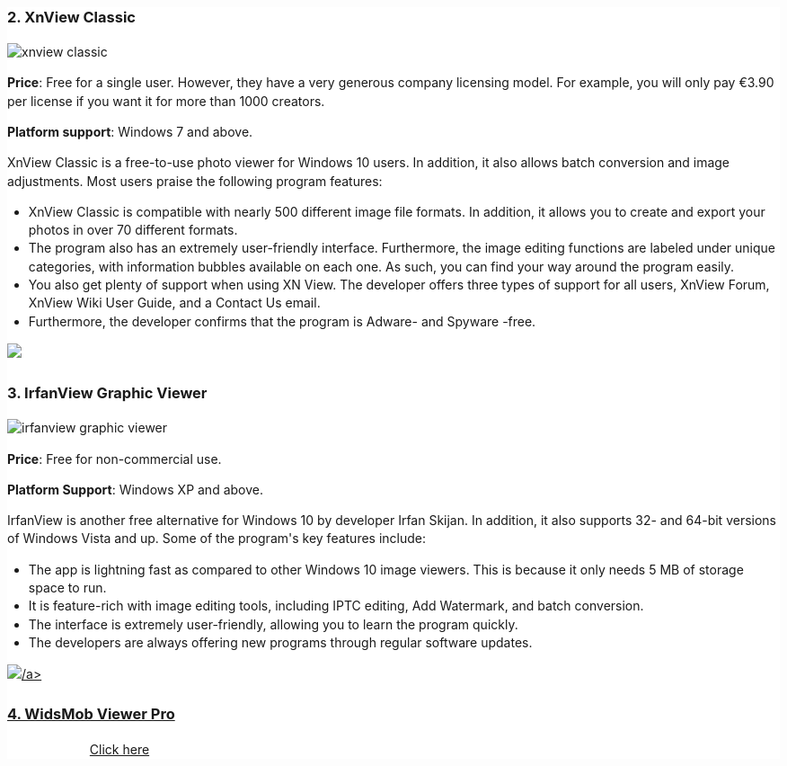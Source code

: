 ### 2\. XnView Classic

![xnview classic](https://images.wondershare.com/filmora/article-images/2022/09/fast-photo-viewer-for-windows10-2.jpg)

**Price**: Free for a single user. However, they have a very generous company licensing model. For example, you will only pay €3.90 per license if you want it for more than 1000 creators.

**Platform support**: Windows 7 and above.

XnView Classic is a free-to-use photo viewer for Windows 10 users. In addition, it also allows batch conversion and image adjustments. Most users praise the following program features:

* XnView Classic is compatible with nearly 500 different image file formats. In addition, it allows you to create and export your photos in over 70 different formats.
* The program also has an extremely user-friendly interface. Furthermore, the image editing functions are labeled under unique categories, with information bubbles available on each one. As such, you can find your way around the program easily.
* You also get plenty of support when using XN View. The developer offers three types of support for all users, XnView Forum, XnView Wiki User Guide, and a Contact Us email.
* Furthermore, the developer confirms that the program is Adware- and Spyware -free.


<a href="https://store.bitdefender.com/affiliate.php?ACCOUNT=BITLATIN&AFFILIATE=108875&PATH=http%3A%2F%2Fwww.bitdefender.com%2Fbusiness%3FAFFILIATE%3D108875%26RESOURCE%3D30%2525%2BOff%2Ball%2BGravityZone%2BProducts"><img src="https://www.bitdefender.com/content/dam/bitdefender/business/campaign/1200X628.png" border="0"></a>

### 3\. IrfanView Graphic Viewer

![irfanview graphic viewer](https://images.wondershare.com/filmora/article-images/2022/09/fast-photo-viewer-for-windows10-3.jpg)

**Price**: Free for non-commercial use.

**Platform Support**: Windows XP and above.

IrfanView is another free alternative for Windows 10 by developer Irfan Skijan. In addition, it also supports 32- and 64-bit versions of Windows Vista and up. Some of the program's key features include:

* The app is lightning fast as compared to other Windows 10 image viewers. This is because it only needs 5 MB of storage space to run.
* It is feature-rich with image editing tools, including IPTC editing, Add Watermark, and batch conversion.
* The interface is extremely user-friendly, allowing you to learn the program quickly.
* The developers are always offering new programs through regular software updates.


<a href="https://store.nero.com/order/checkout.php?PRODS=4729507&QTY=1&AFFILIATE=108875&CART=1"><img src="https://www.nero.com/nero-com-wAssets/img/banners/2023/TIU/Nero_TuneItUp_Screen_2.webp" border="0">/a>

### 4\. WidsMob Viewer Pro


<span id="1997795">
					<video width="250" height="250" style="cursor:pointer"
           poster="//a.impactradius-go.com/display-clicktoplayimage/1997795.jpeg"
           onclick="if(!this.playClicked){this.play();this.setAttribute('controls',true);this.playClicked=true;}">
	   <source src="//a.impactradius-go.com/display-ad/23621-1997795">
	   <img src="//a.impactradius-go.com/display-clicktoplayimage/1997795.jpeg" style="border: none; height: 100%; width: 100%; object-fit: contain">
	</video>
	<div style="width:250px;text-align:center"><a href="javascript:window.open(decodeURIComponent('https%3A%2F%2Fproteahair.pxf.io%2Fc%2F5597632%2F1997795%2F23621'), '_blank');void(0);">Click here</a></div>
</span>
<img height="0" width="0" src="https://imp.pxf.io/i/5597632/1997795/23621" style="position:absolute;visibility:hidden;" border="0" />
